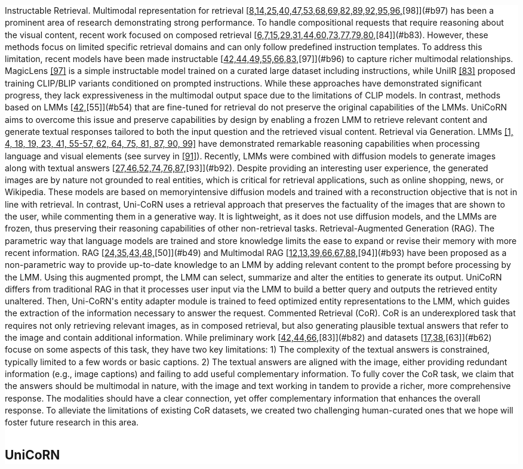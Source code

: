 Instructable Retrieval. Multimodal representation for retrieval [[8,](#b7)[14,](#b13)[25,](#b24)[40,](#b39)[47,](#b46)[53,](#b52)[68,](#b67)[69,](#b68)[82,](#b81)[89,](#b88)[92,](#b91)[95,](#b94)[96,](#b95)[98]](#b97) has been a prominent area of research demonstrating strong performance. To handle compositional requests that require reasoning about the visual content, recent work focused on composed retrieval [[6,](#b5)[7,](#b6)[15,](#b14)[29,](#b28)[31,](#b30)[44,](#b43)[60,](#b59)[73,](#b72)[77,](#b76)[79,](#b78)[80,](#b79)[84]](#b83). However, these methods focus on limited specific retrieval domains and can only follow predefined instruction templates. To address this limitation, recent models have been made instructable [[42,](#b41)[44,](#b43)[49,](#b48)[55,](#b54)[66,](#b65)[83,](#b82)[97]](#b96) to capture richer multimodal relationships. MagicLens [[97]](#b96) is a simple instructable model trained on a curated large dataset including instructions, while UniIR [[83]](#b82) proposed training CLIP/BLIP variants conditioned on prompted instructions. While these approaches have demonstrated significant progress, they lack expressiveness in the multimodal output space due to the limitations of CLIP models. In contrast, methods based on LMMs [[42,](#b41)[55]](#b54) that are fine-tuned for retrieval do not preserve the original capabilities of the LMMs. UniCoRN aims to overcome this issue and preserve capabilities by design by enabling a frozen LMM to retrieve relevant content and generate textual responses tailored to both the input question and the retrieved visual content. Retrieval via Generation. LMMs [[1, 4, 18, 19, 23, 41, 55-57, 62, 64, 75, 81, 87, 90, 99]](#) have demonstrated remarkable reasoning capabilities when processing language and visual elements (see survey in [[91]](#b90)). Recently, LMMs were combined with diffusion models to generate images along with textual answers [[27,](#b26)[46,](#b45)[52,](#b51)[74,](#b73)[76,](#b75)[87,](#b86)[93]](#b92). Despite providing an interesting user experience, the generated images are by nature not grounded to real entities, which is critical for retrieval applications, such as online shopping, news, or Wikipedia. These models are based on memoryintensive diffusion models and trained with a reconstruction objective that is not in line with retrieval. In contrast, Uni-CoRN uses a retrieval approach that preserves the factuality of the images that are shown to the user, while commenting them in a generative way. It is lightweight, as it does not use diffusion models, and the LMMs are frozen, thus preserving their reasoning capabilities of other non-retrieval tasks. Retrieval-Augmented Generation (RAG). The parametric way that language models are trained and store knowledge limits the ease to expand or revise their memory with more recent information. RAG [[24,](#b23)[35,](#b34)[43,](#b42)[48,](#b47)[50]](#b49) and Multimodal RAG [[12,](#b11)[13,](#b12)[39,](#b38)[66,](#b65)[67,](#b66)[88,](#b87)[94]](#b93) have been proposed as a non-parametric way to provide up-to-date knowledge to an LMM by adding relevant content to the prompt before processing by the LMM. Using this augmented prompt, the LMM can select, summarize and alter the entities to generate its output. UniCoRN differs from traditional RAG in that it processes user input via the LMM to build a better query and outputs the retrieved entity unaltered. Then, Uni-CoRN's entity adapter module is trained to feed optimized entity representations to the LMM, which guides the extraction of the information necessary to answer the request. Commented Retrieval (CoR). CoR is an underexplored task that requires not only retrieving relevant images, as in composed retrieval, but also generating plausible textual answers that refer to the image and contain additional information. While preliminary work [[42,](#b41)[44,](#b43)[66,](#b65)[83]](#b82) and datasets [[17,](#b16)[38,](#b37)[63]](#b62) focuse on some aspects of this task, they have two key limitations: 1) The complexity of the textual answers is constrained, typically limited to a few words or basic captions. 2) The textual answers are aligned with the image, either providing redundant information (e.g., image captions) and failing to add useful complementary information. To fully cover the CoR task, we claim that the answers should be multimodal in nature, with the image and text working in tandem to provide a richer, more comprehensive response. The modalities should have a clear connection, yet offer complementary information that enhances the overall response. To alleviate the limitations of existing CoR datasets, we created two challenging human-curated ones that we hope will foster future research in this area.

## UniCoRN
